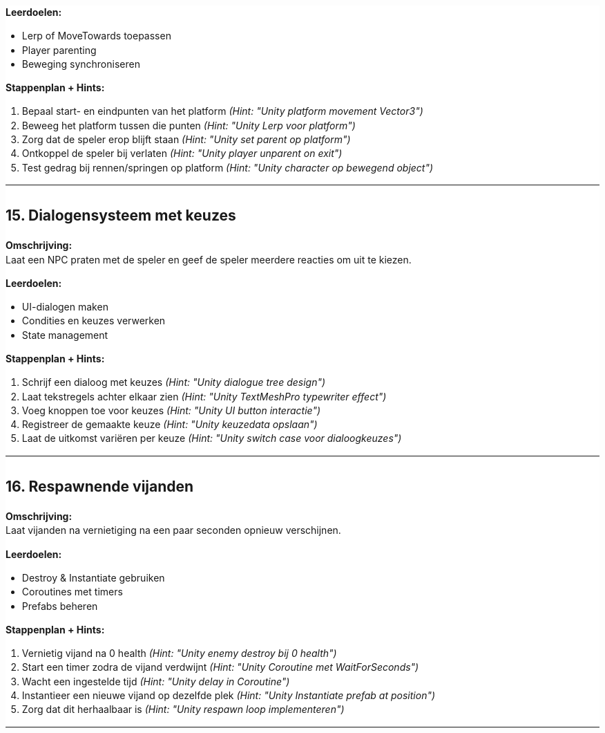 **Leerdoelen:**

- Lerp of MoveTowards toepassen
- Player parenting
- Beweging synchroniseren

**Stappenplan + Hints:**

1. Bepaal start- en eindpunten van het platform _(Hint: "Unity platform movement Vector3")_
2. Beweeg het platform tussen die punten _(Hint: "Unity Lerp voor platform")_
3. Zorg dat de speler erop blijft staan _(Hint: "Unity set parent op platform")_
4. Ontkoppel de speler bij verlaten _(Hint: "Unity player unparent on exit")_
5. Test gedrag bij rennen/springen op platform _(Hint: "Unity character op bewegend object")_

---

## 15. Dialogensysteem met keuzes

**Omschrijving:**  
Laat een NPC praten met de speler en geef de speler meerdere reacties om uit te kiezen.

**Leerdoelen:**

- UI-dialogen maken
- Condities en keuzes verwerken
- State management

**Stappenplan + Hints:**

1. Schrijf een dialoog met keuzes _(Hint: "Unity dialogue tree design")_
2. Laat tekstregels achter elkaar zien _(Hint: "Unity TextMeshPro typewriter effect")_
3. Voeg knoppen toe voor keuzes _(Hint: "Unity UI button interactie")_
4. Registreer de gemaakte keuze _(Hint: "Unity keuzedata opslaan")_
5. Laat de uitkomst variëren per keuze _(Hint: "Unity switch case voor dialoogkeuzes")_

---

## 16. Respawnende vijanden

**Omschrijving:**  
Laat vijanden na vernietiging na een paar seconden opnieuw verschijnen.

**Leerdoelen:**

- Destroy & Instantiate gebruiken
- Coroutines met timers
- Prefabs beheren

**Stappenplan + Hints:**

1. Vernietig vijand na 0 health _(Hint: "Unity enemy destroy bij 0 health")_
2. Start een timer zodra de vijand verdwijnt _(Hint: "Unity Coroutine met WaitForSeconds")_
3. Wacht een ingestelde tijd _(Hint: "Unity delay in Coroutine")_
4. Instantieer een nieuwe vijand op dezelfde plek _(Hint: "Unity Instantiate prefab at position")_
5. Zorg dat dit herhaalbaar is _(Hint: "Unity respawn loop implementeren")_

---
